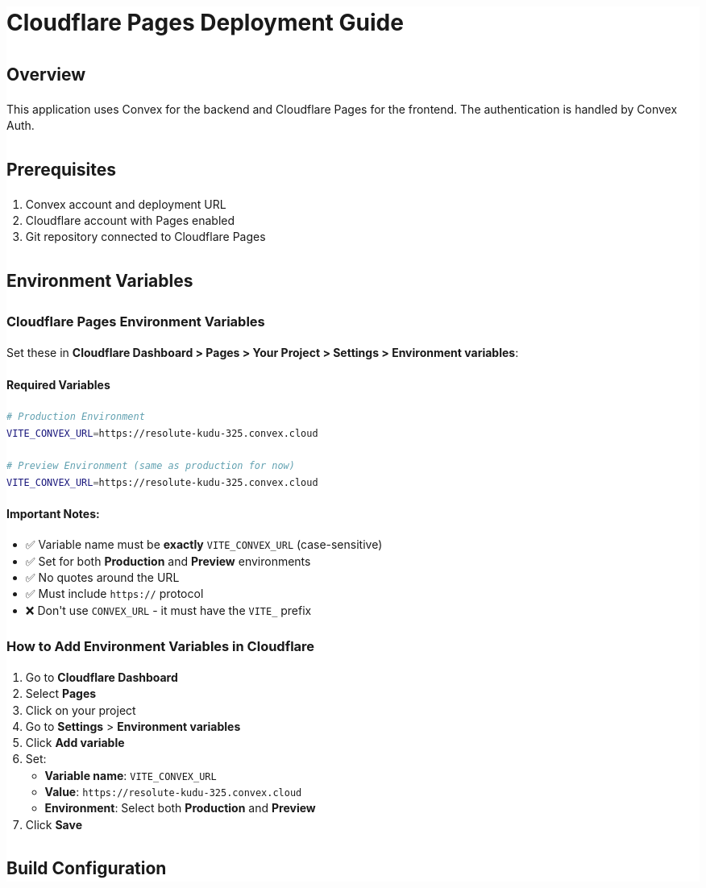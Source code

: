 # Cloudflare Pages Deployment Guide

## Overview

This application uses Convex for the backend and Cloudflare Pages for the frontend. The authentication is handled by Convex Auth.

## Prerequisites

1. Convex account and deployment URL
2. Cloudflare account with Pages enabled
3. Git repository connected to Cloudflare Pages

## Environment Variables

### Cloudflare Pages Environment Variables

Set these in **Cloudflare Dashboard > Pages > Your Project > Settings > Environment variables**:

#### Required Variables

```bash
# Production Environment
VITE_CONVEX_URL=https://resolute-kudu-325.convex.cloud

# Preview Environment (same as production for now)
VITE_CONVEX_URL=https://resolute-kudu-325.convex.cloud
```

#### Important Notes:
- ✅ Variable name must be **exactly** `VITE_CONVEX_URL` (case-sensitive)
- ✅ Set for both **Production** and **Preview** environments
- ✅ No quotes around the URL
- ✅ Must include `https://` protocol
- ❌ Don't use `CONVEX_URL` - it must have the `VITE_` prefix

### How to Add Environment Variables in Cloudflare

1. Go to **Cloudflare Dashboard**
2. Select **Pages**
3. Click on your project
4. Go to **Settings** > **Environment variables**
5. Click **Add variable**
6. Set:
   - **Variable name**: `VITE_CONVEX_URL`
   - **Value**: `https://resolute-kudu-325.convex.cloud`
   - **Environment**: Select both **Production** and **Preview**
7. Click **Save**

## Build Configuration
